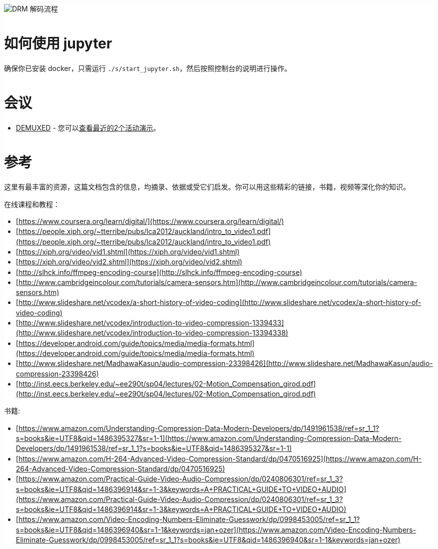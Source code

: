 ![DRM 解码流程](/i/drm_decoder_flow.jpeg "DRM 解码流程")

# 如何使用 jupyter

确保你已安装 docker，只需运行 `./s/start_jupyter.sh`，然后按照控制台的说明进行操作。

# 会议

*	[DEMUXED](https://demuxed.com/) - 您可以[查看最近的2个活动演示](https://www.youtube.com/channel/UCIc_DkRxo9UgUSTvWVNCmpA)。

# 参考

这里有最丰富的资源，这篇文档包含的信息，均摘录、依据或受它们启发。你可以用这些精彩的链接，书籍，视频等深化你的知识。

在线课程和教程：

* [https://www.coursera.org/learn/digital/](https://www.coursera.org/learn/digital/)
* [https://people.xiph.org/~tterribe/pubs/lca2012/auckland/intro_to_video1.pdf](https://people.xiph.org/~tterribe/pubs/lca2012/auckland/intro_to_video1.pdf)
* [https://xiph.org/video/vid1.shtml](https://xiph.org/video/vid1.shtml)
* [https://xiph.org/video/vid2.shtml](https://xiph.org/video/vid2.shtml)
* [http://slhck.info/ffmpeg-encoding-course](http://slhck.info/ffmpeg-encoding-course)
* [http://www.cambridgeincolour.com/tutorials/camera-sensors.htm](http://www.cambridgeincolour.com/tutorials/camera-sensors.htm)
* [http://www.slideshare.net/vcodex/a-short-history-of-video-coding](http://www.slideshare.net/vcodex/a-short-history-of-video-coding)
* [http://www.slideshare.net/vcodex/introduction-to-video-compression-1339433](http://www.slideshare.net/vcodex/introduction-to-video-compression-13394338)
* [https://developer.android.com/guide/topics/media/media-formats.html](https://developer.android.com/guide/topics/media/media-formats.html)
* [http://www.slideshare.net/MadhawaKasun/audio-compression-23398426](http://www.slideshare.net/MadhawaKasun/audio-compression-23398426)
* [http://inst.eecs.berkeley.edu/~ee290t/sp04/lectures/02-Motion_Compensation_girod.pdf](http://inst.eecs.berkeley.edu/~ee290t/sp04/lectures/02-Motion_Compensation_girod.pdf)

书籍:

* [https://www.amazon.com/Understanding-Compression-Data-Modern-Developers/dp/1491961538/ref=sr_1_1?s=books&ie=UTF8&qid=1486395327&sr=1-1](https://www.amazon.com/Understanding-Compression-Data-Modern-Developers/dp/1491961538/ref=sr_1_1?s=books&ie=UTF8&qid=1486395327&sr=1-1)
* [https://www.amazon.com/H-264-Advanced-Video-Compression-Standard/dp/0470516925](https://www.amazon.com/H-264-Advanced-Video-Compression-Standard/dp/0470516925)
* [https://www.amazon.com/Practical-Guide-Video-Audio-Compression/dp/0240806301/ref=sr_1_3?s=books&ie=UTF8&qid=1486396914&sr=1-3&keywords=A+PRACTICAL+GUIDE+TO+VIDEO+AUDIO](https://www.amazon.com/Practical-Guide-Video-Audio-Compression/dp/0240806301/ref=sr_1_3?s=books&ie=UTF8&qid=1486396914&sr=1-3&keywords=A+PRACTICAL+GUIDE+TO+VIDEO+AUDIO)
* [https://www.amazon.com/Video-Encoding-Numbers-Eliminate-Guesswork/dp/0998453005/ref=sr_1_1?s=books&ie=UTF8&qid=1486396940&sr=1-1&keywords=jan+ozer](https://www.amazon.com/Video-Encoding-Numbers-Eliminate-Guesswork/dp/0998453005/ref=sr_1_1?s=books&ie=UTF8&qid=1486396940&sr=1-1&keywords=jan+ozer)
